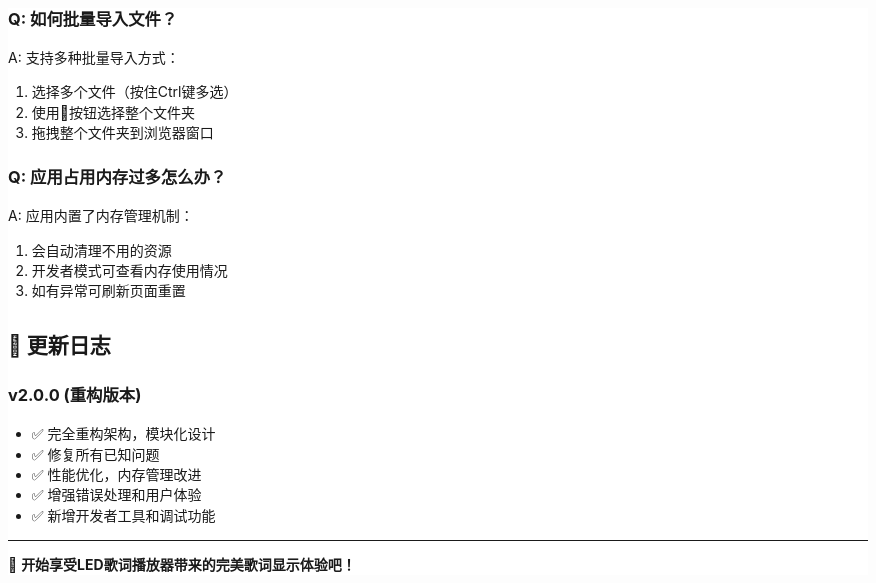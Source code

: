 ### Q: 如何批量导入文件？
A: 支持多种批量导入方式：
1. 选择多个文件（按住Ctrl键多选）
2. 使用📁按钮选择整个文件夹
3. 拖拽整个文件夹到浏览器窗口

### Q: 应用占用内存过多怎么办？
A: 应用内置了内存管理机制：
1. 会自动清理不用的资源
2. 开发者模式可查看内存使用情况
3. 如有异常可刷新页面重置

## 🔄 更新日志

### v2.0.0 (重构版本)
- ✅ 完全重构架构，模块化设计
- ✅ 修复所有已知问题
- ✅ 性能优化，内存管理改进
- ✅ 增强错误处理和用户体验
- ✅ 新增开发者工具和调试功能

---

🎵 **开始享受LED歌词播放器带来的完美歌词显示体验吧！**